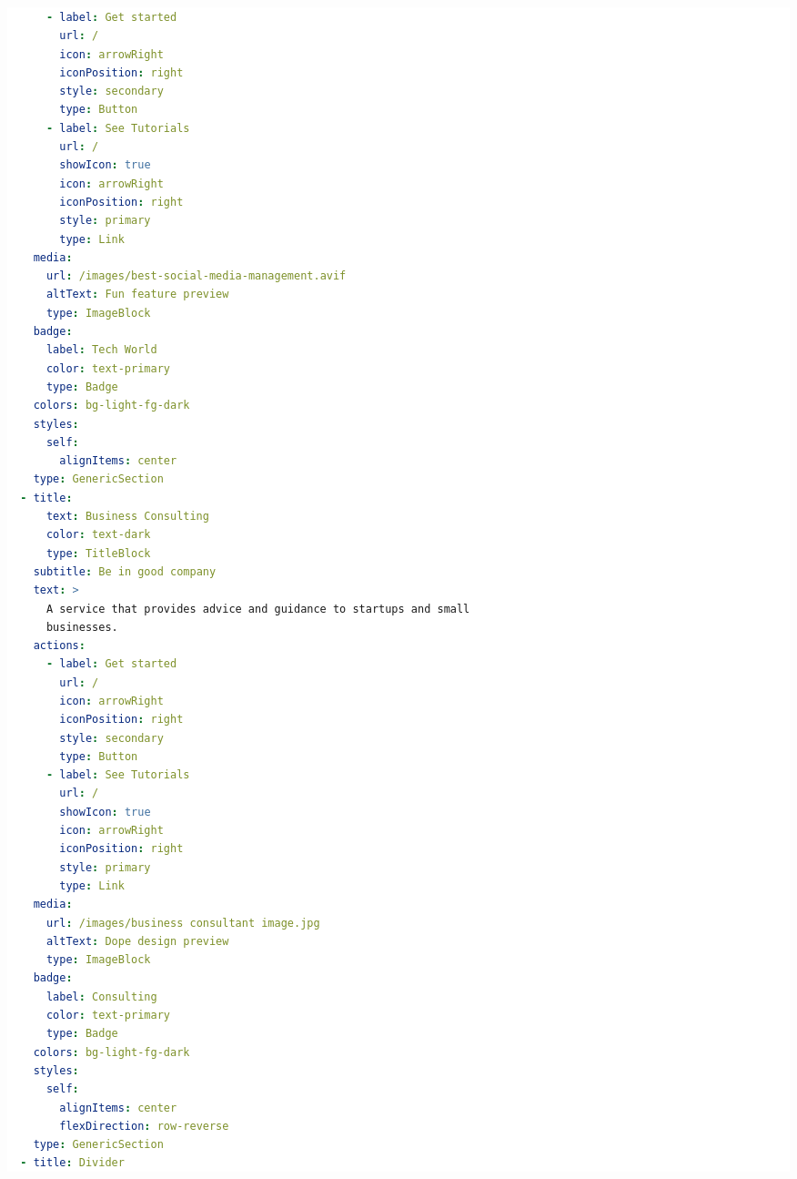 ```yaml
      - label: Get started
        url: /
        icon: arrowRight
        iconPosition: right
        style: secondary
        type: Button
      - label: See Tutorials
        url: /
        showIcon: true
        icon: arrowRight
        iconPosition: right
        style: primary
        type: Link
    media:
      url: /images/best-social-media-management.avif
      altText: Fun feature preview
      type: ImageBlock
    badge:
      label: Tech World
      color: text-primary
      type: Badge
    colors: bg-light-fg-dark
    styles:
      self:
        alignItems: center
    type: GenericSection
  - title:
      text: Business Consulting
      color: text-dark
      type: TitleBlock
    subtitle: Be in good company
    text: >
      A service that provides advice and guidance to startups and small
      businesses.
    actions:
      - label: Get started
        url: /
        icon: arrowRight
        iconPosition: right
        style: secondary
        type: Button
      - label: See Tutorials
        url: /
        showIcon: true
        icon: arrowRight
        iconPosition: right
        style: primary
        type: Link
    media:
      url: /images/business consultant image.jpg
      altText: Dope design preview
      type: ImageBlock
    badge:
      label: Consulting
      color: text-primary
      type: Badge
    colors: bg-light-fg-dark
    styles:
      self:
        alignItems: center
        flexDirection: row-reverse
    type: GenericSection
  - title: Divider
```